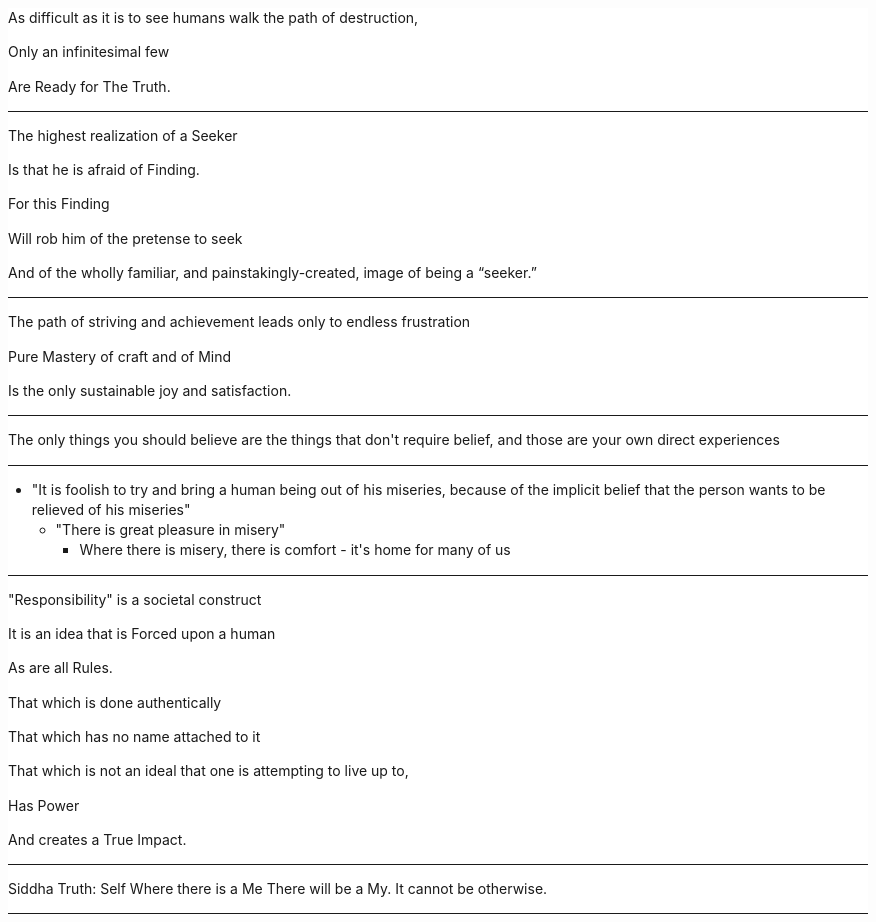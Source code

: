 As difficult as it is to see humans walk the path of destruction,

Only an infinitesimal few

Are Ready for The Truth.

---

The highest realization of a Seeker

Is that he is afraid of Finding.

For this Finding

Will rob him of the pretense to seek

And of the wholly familiar, and painstakingly-created, image of being a “seeker.”

---


The path of striving and achievement leads only to endless frustration

Pure Mastery of craft and of Mind

Is the only sustainable joy and satisfaction.

---

The only things you should believe are the things that don't require belief, and those are your own direct experiences

---

- "It is foolish to try and bring a human being out of his miseries, because of the implicit belief that the person wants to be relieved of his miseries"
    - "There is great pleasure in misery"
      - Where there is misery, there is comfort - it's home for many of us

---

"Responsibility" is a societal construct

It is an idea that is Forced upon a human

As are all Rules.

That which is done authentically

That which has no name attached to it

That which is not an ideal that one is attempting to live up to,

Has Power

And creates a True Impact.

---

Siddha Truth: Self
Where there is a Me
There will be a My.
It cannot be otherwise.

---